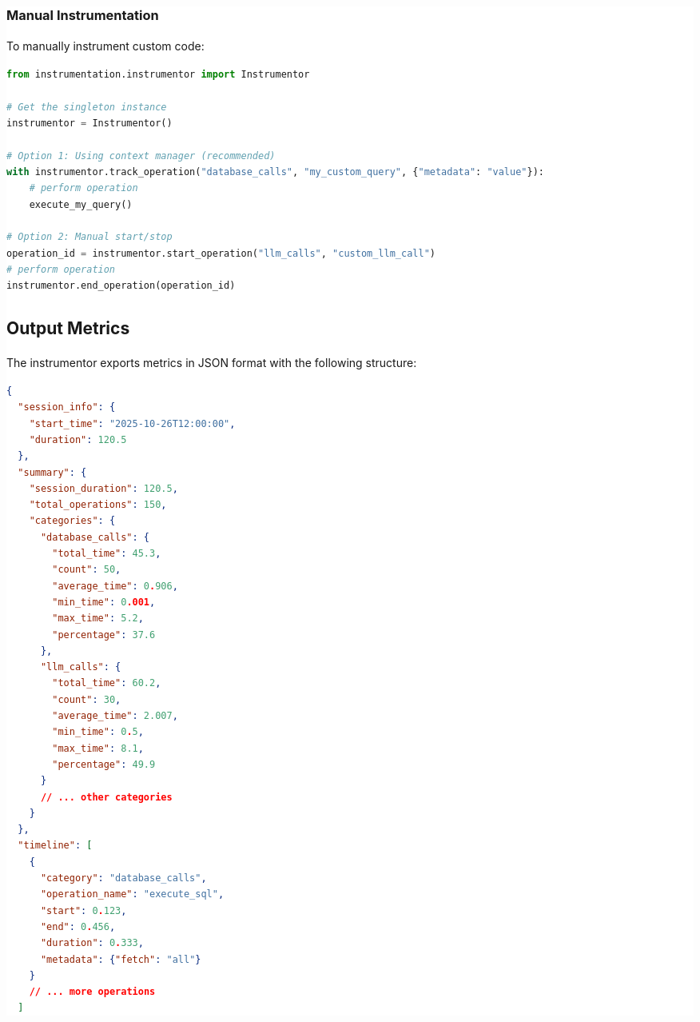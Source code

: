 ### Manual Instrumentation

To manually instrument custom code:

```python
from instrumentation.instrumentor import Instrumentor

# Get the singleton instance
instrumentor = Instrumentor()

# Option 1: Using context manager (recommended)
with instrumentor.track_operation("database_calls", "my_custom_query", {"metadata": "value"}):
    # perform operation
    execute_my_query()

# Option 2: Manual start/stop
operation_id = instrumentor.start_operation("llm_calls", "custom_llm_call")
# perform operation
instrumentor.end_operation(operation_id)
```

## Output Metrics

The instrumentor exports metrics in JSON format with the following structure:

```json
{
  "session_info": {
    "start_time": "2025-10-26T12:00:00",
    "duration": 120.5
  },
  "summary": {
    "session_duration": 120.5,
    "total_operations": 150,
    "categories": {
      "database_calls": {
        "total_time": 45.3,
        "count": 50,
        "average_time": 0.906,
        "min_time": 0.001,
        "max_time": 5.2,
        "percentage": 37.6
      },
      "llm_calls": {
        "total_time": 60.2,
        "count": 30,
        "average_time": 2.007,
        "min_time": 0.5,
        "max_time": 8.1,
        "percentage": 49.9
      }
      // ... other categories
    }
  },
  "timeline": [
    {
      "category": "database_calls",
      "operation_name": "execute_sql",
      "start": 0.123,
      "end": 0.456,
      "duration": 0.333,
      "metadata": {"fetch": "all"}
    }
    // ... more operations
  ]
```